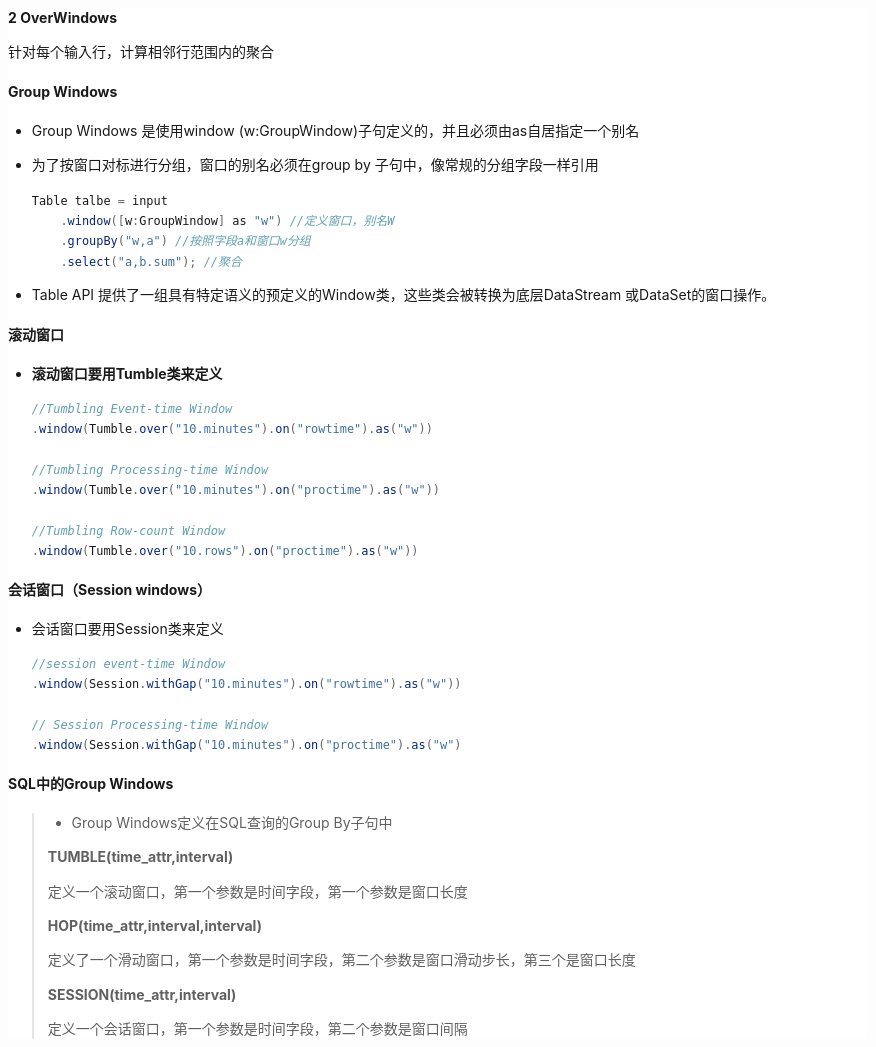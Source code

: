   

  **2 OverWindows**

   针对每个输入行，计算相邻行范围内的聚合



#### **Group Windows**

- Group Windows 是使用window (w:GroupWindow)子句定义的，并且必须由as自居指定一个别名

- 为了按窗口对标进行分组，窗口的别名必须在group by 子句中，像常规的分组字段一样引用

  ```java
  Table talbe = input
      .window([w:GroupWindow] as "w") //定义窗口，别名W
      .groupBy("w,a") //按照字段a和窗口w分组
      .select("a,b.sum"); //聚合
  ```

- Table API 提供了一组具有特定语义的预定义的Window类，这些类会被转换为底层DataStream 或DataSet的窗口操作。

#### **滚动窗口**

- **滚动窗口要用Tumble类来定义**

  ```java
  //Tumbling Event-time Window
  .window(Tumble.over("10.minutes").on("rowtime").as("w"))
      
  //Tumbling Processing-time Window
  .window(Tumble.over("10.minutes").on("proctime").as("w"))
      
  //Tumbling Row-count Window
  .window(Tumble.over("10.rows").on("proctime").as("w"))
  ```



#### **会话窗口（Session windows）**

- 会话窗口要用Session类来定义

  ```java
  //session event-time Window
  .window(Session.withGap("10.minutes").on("rowtime").as("w"))
      
  // Session Processing-time Window
  .window(Session.withGap("10.minutes").on("proctime").as("w")
  ```

  

#### **SQL中的Group Windows**

> - Group Windows定义在SQL查询的Group By子句中
>
> **TUMBLE(time_attr,interval)**
>
> 定义一个滚动窗口，第一个参数是时间字段，第一个参数是窗口长度
>
> **HOP(time_attr,interval,interval)**
>
> 定义了一个滑动窗口，第一个参数是时间字段，第二个参数是窗口滑动步长，第三个是窗口长度
>
> **SESSION(time_attr,interval)**
>
> 定义一个会话窗口，第一个参数是时间字段，第二个参数是窗口间隔
